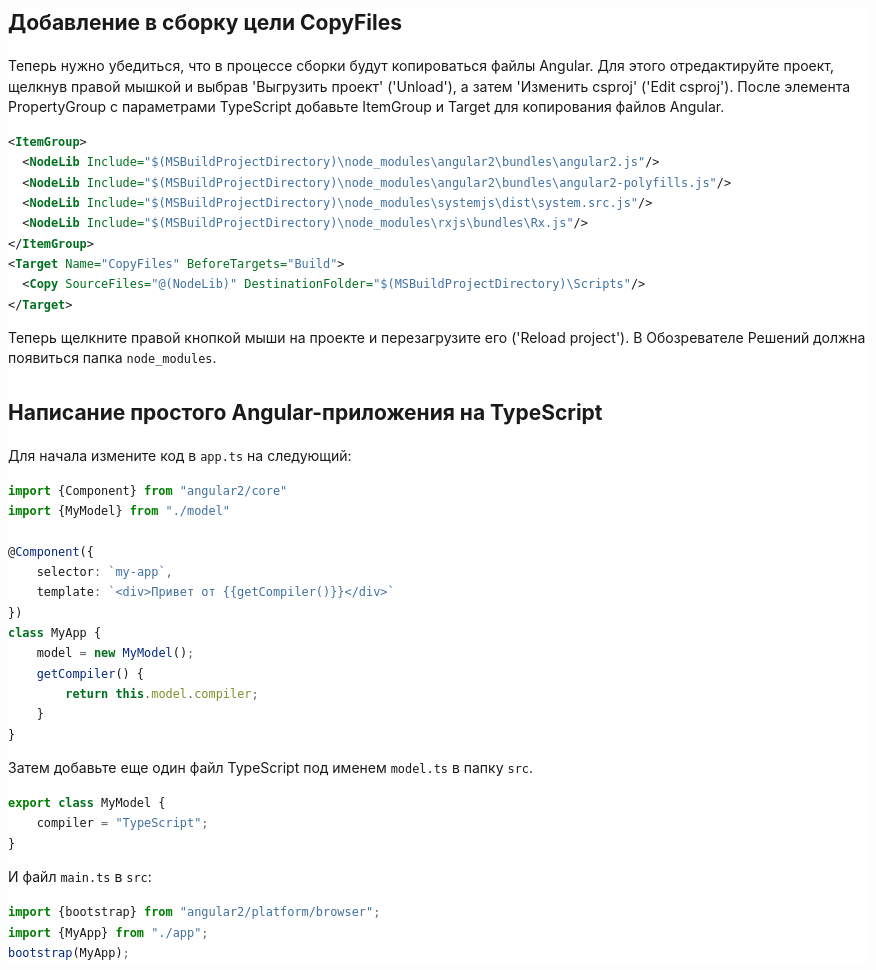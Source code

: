 ## Добавление в сборку цели CopyFiles

Теперь нужно убедиться, что в процессе сборки будут копироваться файлы Angular.
Для этого отредактируйте проект, щелкнув правой мышкой и выбрав 'Выгрузить проект' ('Unload'), а затем 'Изменить csproj' ('Edit csproj').
После элемента PropertyGroup с параметрами TypeScript добавьте ItemGroup и Target для копирования файлов Angular.

```xml
<ItemGroup>
  <NodeLib Include="$(MSBuildProjectDirectory)\node_modules\angular2\bundles\angular2.js"/>
  <NodeLib Include="$(MSBuildProjectDirectory)\node_modules\angular2\bundles\angular2-polyfills.js"/>
  <NodeLib Include="$(MSBuildProjectDirectory)\node_modules\systemjs\dist\system.src.js"/>
  <NodeLib Include="$(MSBuildProjectDirectory)\node_modules\rxjs\bundles\Rx.js"/>
</ItemGroup>
<Target Name="CopyFiles" BeforeTargets="Build">
  <Copy SourceFiles="@(NodeLib)" DestinationFolder="$(MSBuildProjectDirectory)\Scripts"/>
</Target>
```

Теперь щелкните правой кнопкой мыши на проекте и перезагрузите его ('Reload project').
В Обозревателе Решений должна появиться папка `node_modules`.

## Написание простого Angular-приложения на TypeScript

Для начала измените код в `app.ts` на следующий:

```ts
import {Component} from "angular2/core"
import {MyModel} from "./model"

@Component({
    selector: `my-app`,
    template: `<div>Привет от {{getCompiler()}}</div>`
})
class MyApp {
    model = new MyModel();
    getCompiler() {
        return this.model.compiler;
    }
}
```

Затем добавьте еще один файл TypeScript под именем `model.ts` в папку `src`.

```ts
export class MyModel {
    compiler = "TypeScript";
}
```

И файл `main.ts` в `src`:

```ts
import {bootstrap} from "angular2/platform/browser";
import {MyApp} from "./app";
bootstrap(MyApp);
```
